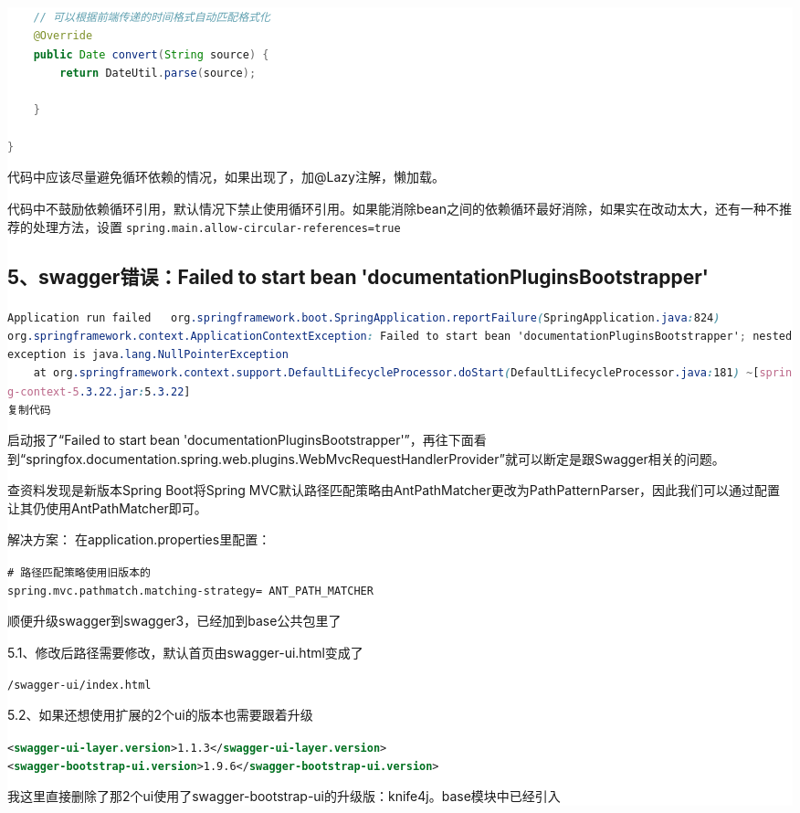 ```java
    // 可以根据前端传递的时间格式自动匹配格式化
    @Override
    public Date convert(String source) {
        return DateUtil.parse(source);

    }

}
```

代码中应该尽量避免循环依赖的情况，如果出现了，加@Lazy注解，懒加载。

代码中不鼓励依赖循环引用，默认情况下禁止使用循环引用。如果能消除bean之间的依赖循环最好消除，如果实在改动太大，还有一种不推荐的处理方法，设置 `spring.main.allow-circular-references=true`

## 5、swagger错误：Failed to start bean 'documentationPluginsBootstrapper'

```scss
Application run failed   org.springframework.boot.SpringApplication.reportFailure(SpringApplication.java:824) 
org.springframework.context.ApplicationContextException: Failed to start bean 'documentationPluginsBootstrapper'; nested exception is java.lang.NullPointerException
    at org.springframework.context.support.DefaultLifecycleProcessor.doStart(DefaultLifecycleProcessor.java:181) ~[spring-context-5.3.22.jar:5.3.22]
复制代码
```

启动报了“Failed to start bean 'documentationPluginsBootstrapper'”，再往下面看到“springfox.documentation.spring.web.plugins.WebMvcRequestHandlerProvider”就可以断定是跟Swagger相关的问题。

查资料发现是新版本Spring Boot将Spring MVC默认路径匹配策略由AntPathMatcher更改为PathPatternParser，因此我们可以通过配置让其仍使用AntPathMatcher即可。

解决方案： 在application.properties里配置：

```properties
# 路径匹配策略使用旧版本的
spring.mvc.pathmatch.matching-strategy= ANT_PATH_MATCHER
```

顺便升级swagger到swagger3，已经加到base公共包里了

5.1、修改后路径需要修改，默认首页由swagger-ui.html变成了

```shell
/swagger-ui/index.html
```

5.2、如果还想使用扩展的2个ui的版本也需要跟着升级

```xml
<swagger-ui-layer.version>1.1.3</swagger-ui-layer.version>
<swagger-bootstrap-ui.version>1.9.6</swagger-bootstrap-ui.version>
```

我这里直接删除了那2个ui使用了swagger-bootstrap-ui的升级版：knife4j。base模块中已经引入

